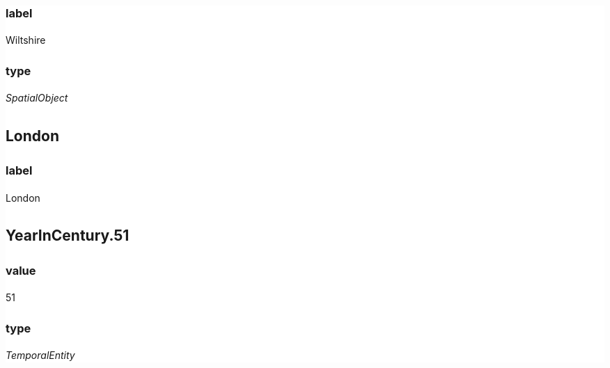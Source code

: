 ### label


Wiltshire

### type


*SpatialObject*

## London

### label


London

## YearInCentury.51

### value


51

### type


*TemporalEntity*